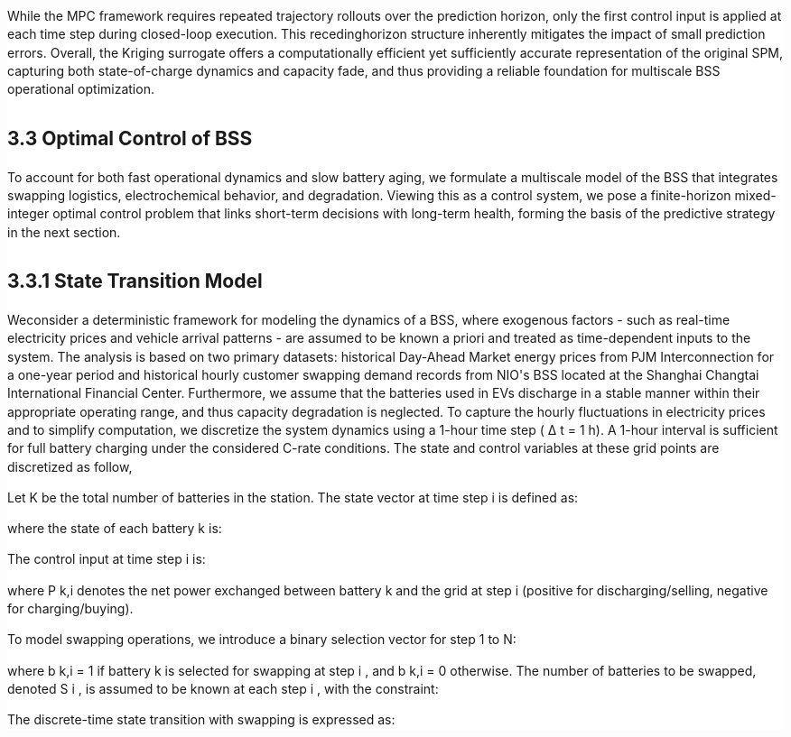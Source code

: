 While the MPC framework requires repeated trajectory rollouts over the prediction horizon, only the first control input is applied at each time step during closed-loop execution. This recedinghorizon structure inherently mitigates the impact of small prediction errors. Overall, the Kriging surrogate offers a computationally efficient yet sufficiently accurate representation of the original SPM, capturing both state-of-charge dynamics and capacity fade, and thus providing a reliable foundation for multiscale BSS operational optimization.

## 3.3 Optimal Control of BSS

To account for both fast operational dynamics and slow battery aging, we formulate a multiscale model of the BSS that integrates swapping logistics, electrochemical behavior, and degradation. Viewing this as a control system, we pose a finite-horizon mixed-integer optimal control problem that links short-term decisions with long-term health, forming the basis of the predictive strategy in the next section.

## 3.3.1 State Transition Model

Weconsider a deterministic framework for modeling the dynamics of a BSS, where exogenous factors - such as real-time electricity prices and vehicle arrival patterns - are assumed to be known a priori and treated as time-dependent inputs to the system. The analysis is based on two primary datasets: historical Day-Ahead Market energy prices from PJM Interconnection for a one-year period and historical hourly customer swapping demand records from NIO's BSS located at the Shanghai Changtai International Financial Center. Furthermore, we assume that the batteries used in EVs discharge in a stable manner within their appropriate operating range, and thus capacity degradation is neglected. To capture the hourly fluctuations in electricity prices and to simplify computation, we discretize the system dynamics using a 1-hour time step ( ∆ t = 1 h). A 1-hour interval is sufficient for full battery charging under the considered C-rate conditions. The state and control variables at these grid points are discretized as follow,



Let K be the total number of batteries in the station. The state vector at time step i is defined as:



where the state of each battery k is:



The control input at time step i is:



where P k,i denotes the net power exchanged between battery k and the grid at step i (positive for discharging/selling, negative for charging/buying).

To model swapping operations, we introduce a binary selection vector for step 1 to N:



where b k,i = 1 if battery k is selected for swapping at step i , and b k,i = 0 otherwise. The number of batteries to be swapped, denoted S i , is assumed to be known at each step i , with the constraint:



The discrete-time state transition with swapping is expressed as:

